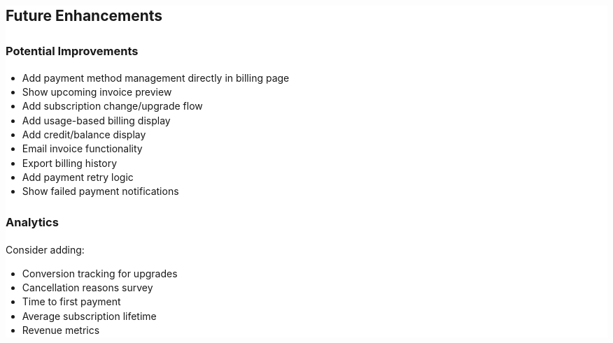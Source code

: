 ## Future Enhancements

### Potential Improvements
- Add payment method management directly in billing page
- Show upcoming invoice preview
- Add subscription change/upgrade flow
- Add usage-based billing display
- Add credit/balance display
- Email invoice functionality
- Export billing history
- Add payment retry logic
- Show failed payment notifications

### Analytics
Consider adding:
- Conversion tracking for upgrades
- Cancellation reasons survey
- Time to first payment
- Average subscription lifetime
- Revenue metrics
